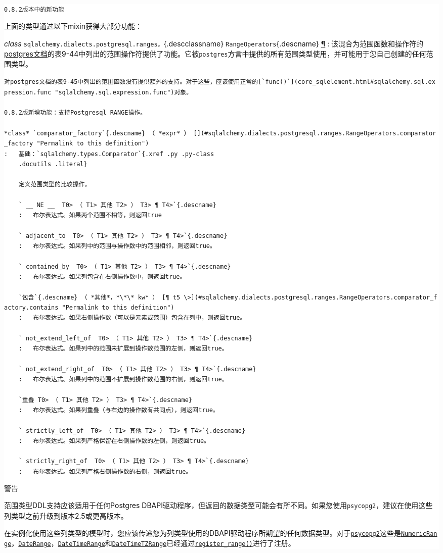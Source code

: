     0.8.2版本中的新功能

上面的类型通过以下mixin获得大部分功能：

*class* `sqlalchemy.dialects.postgresql.ranges。`{.descclassname} `RangeOperators`{.descname} [¶](#sqlalchemy.dialects.postgresql.ranges.RangeOperators "Permalink to this definition")
:   该混合为范围函数和操作符的[postgres文档](http://www.postgresql.org/docs/devel/static/functions-range.html)的表9-44中列出的范围操作符提供了功能。它被`postgres`方言中提供的所有范围类型使用，并可能用于您自己创建的任何范围类型。

    对postgres文档的表9-45中列出的范围函数没有提供额外的支持。对于这些，应该使用正常的[`func()`](core_sqlelement.html#sqlalchemy.sql.expression.func "sqlalchemy.sql.expression.func")对象。

    0.8.2版新增功能：支持Postgresql RANGE操作。

    *class* `comparator_factory`{.descname} （ *expr* ） [](#sqlalchemy.dialects.postgresql.ranges.RangeOperators.comparator_factory "Permalink to this definition")
    :   基础：`sqlalchemy.types.Comparator`{.xref .py .py-class
        .docutils .literal}

        定义范围类型的比较操作。

        ` __ NE __  T0> （ T1> 其他 T2> ） T3> ¶ T4>`{.descname}
        :   布尔表达式。如果两个范围不相等，则返回true

        ` adjacent_to  T0> （ T1> 其他 T2> ） T3> ¶ T4>`{.descname}
        :   布尔表达式。如果列中的范围与操作数中的范围相邻，则返回true。

        ` contained_by  T0> （ T1> 其他 T2> ） T3> ¶ T4>`{.descname}
        :   布尔表达式。如果列包含在右侧操作数中，则返回true。

        `包含`{.descname} （ *其他*，*\*\* kw* ） [¶ t5 \>](#sqlalchemy.dialects.postgresql.ranges.RangeOperators.comparator_factory.contains "Permalink to this definition")
        :   布尔表达式。如果右侧操作数（可以是元素或范围）包含在列中，则返回true。

        ` not_extend_left_of  T0> （ T1> 其他 T2> ） T3> ¶ T4>`{.descname}
        :   布尔表达式。如果列中的范围未扩展到操作数范围的左侧，则返回true。

        ` not_extend_right_of  T0> （ T1> 其他 T2> ） T3> ¶ T4>`{.descname}
        :   布尔表达式。如果列中的范围不扩展到操作数范围的右侧，则返回true。

        `重叠 T0> （ T1> 其他 T2> ） T3> ¶ T4>`{.descname}
        :   布尔表达式。如果列重叠（与右边的操作数有共同点），则返回true。

        ` strictly_left_of  T0> （ T1> 其他 T2> ） T3> ¶ T4>`{.descname}
        :   布尔表达式。如果列严格保留在右侧操作数的左侧，则返回true。

        ` strictly_right_of  T0> （ T1> 其他 T2> ） T3> ¶ T4>`{.descname}
        :   布尔表达式。如果列严格右侧操作数的右侧，则返回true。

警告

范围类型DDL支持应该适用于任何Postgres
DBAPI驱动程序，但返回的数据类型可能会有所不同。如果您使用`psycopg2`，建议在使用这些列类型之前升级到版本2.5或更高版本。

在实例化使用这些列类型的模型时，您应该传递您为列类型使用的DBAPI驱动程序所期望的任何数据类型。对于[`psycopg2`](http://pythonhosted.org/psycopg2/module.html#module-psycopg2 "(in Psycopg v2.6)")这些是[`NumericRange`](http://pythonhosted.org/psycopg2/extras.html#psycopg2.extras.NumericRange "(in Psycopg v2.6)")，[`DateRange`](http://pythonhosted.org/psycopg2/extras.html#psycopg2.extras.DateRange "(in Psycopg v2.6)")，[`DateTimeRange`](http://pythonhosted.org/psycopg2/extras.html#psycopg2.extras.DateTimeRange "(in Psycopg v2.6)")和[`DateTimeTZRange`](http://pythonhosted.org/psycopg2/extras.html#psycopg2.extras.DateTimeTZRange "(in Psycopg v2.6)")已经通过[`register_range()`](http://pythonhosted.org/psycopg2/extras.html#psycopg2.extras.register_range "(in Psycopg v2.6)")进行了注册。
